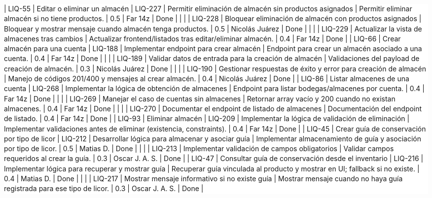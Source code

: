 | LIQ-55       | Editar o eliminar un almacén                                    | LIQ-227        | Permitir eliminación de almacén sin productos asignados                        | Permitir eliminar almacén si no tiene productos.                                                                                                                                                   | 0.5       | Far 14z        | Done  |
|              |                                                             | LIQ-228        | Bloquear eliminación de almacén con productos asignados                        | Bloquear y mostrar mensaje cuando almacén tenga productos.                                                                                                                                         | 0.5        | Nicolás Juárez | Done  |
|              |                                                             | LIQ-229        | Actualizar la vista de almacenes tras cambios                                   | Actualizar frontend/listados tras editar/eliminar almacén.                                                                                                                                         | 0.4       | Far 14z        | Done  |
| LIQ-66       | Crear almacén para una cuenta                                   | LIQ-188        | Implementar endpoint para crear almacén                                        | Endpoint para crear un almacén asociado a una cuenta.                                                                                                                                              | 0.4        | Far 14z        | Done   |
|              |                                                             | LIQ-189        | Validar datos de entrada para la creación de almacén                           | Validaciones del payload de creación de almacén.                                                                                                                                                   | 0.3        | Nicolás Juárez | Done   |
|              |                                                             | LIQ-190        | Gestionar respuestas de éxito y error para creación de almacén                 | Manejo de códigos 201/400 y mensajes al crear almacén.                                                                                                                                             | 0.4       | Nicolás Juárez | Done   |
| LIQ-86       | Listar almacenes de una cuenta                                  | LIQ-268        | Implementar la lógica de obtención de almacenes                                | Endpoint para listar bodegas/almacenes por cuenta.                                                                                                                                                 | 0.4        | Far 14z        | Done   |
|              |                                                             | LIQ-269        | Manejar el caso de cuentas sin almacenes                                        | Retornar array vacío y 200 cuando no existan almacenes.                                                                                                                                           | 0.4       | Far 14z        | Done   |
|              |                                                             | LIQ-270        | Documentar el endpoint de listado de almacenes                                  | Documentación del endpoint de listado.                                                                                                                                                             | 0.4       | Far 14z        | Done   |
| LIQ-93       | Eliminar almacén                                                | LIQ-209        | Implementar la lógica de validación de eliminación                              | Implementar validaciones antes de eliminar (existencia, constraints).                                                                                                                             | 0.4        | Far 14z        | Done   |
| LIQ-45       | Crear guía de conservación por tipo de licor                     | LIQ-212        | Desarrollar lógica para almacenar y asociar guía                                | Implementar almacenamiento de guía y asociación por tipo de licor.                                                                                                                                | 0.5        | Matias D.      | Done   |
|              |                                                             | LIQ-213        | Implementar validación de campos obligatorios                                   | Validar campos requeridos al crear la guía.                                                                                                                                                        | 0.3        | Oscar J. A. S. | Done   |
| LIQ-47       | Consultar guía de conservación desde el inventario             | LIQ-216        | Implementar lógica para recuperar y mostrar guía                                | Recuperar guía vinculada al producto y mostrar en UI; fallback si no existe.                                                                                                                      | 0.4       | Matias D.      | Done   |
|              |                                                             | LIQ-217        | Mostrar mensaje informativo si no existe guía                                   | Mostrar mensaje cuando no haya guía registrada para ese tipo de licor.                                                                                                                            | 0.3        | Oscar J. A. S. | Done   |